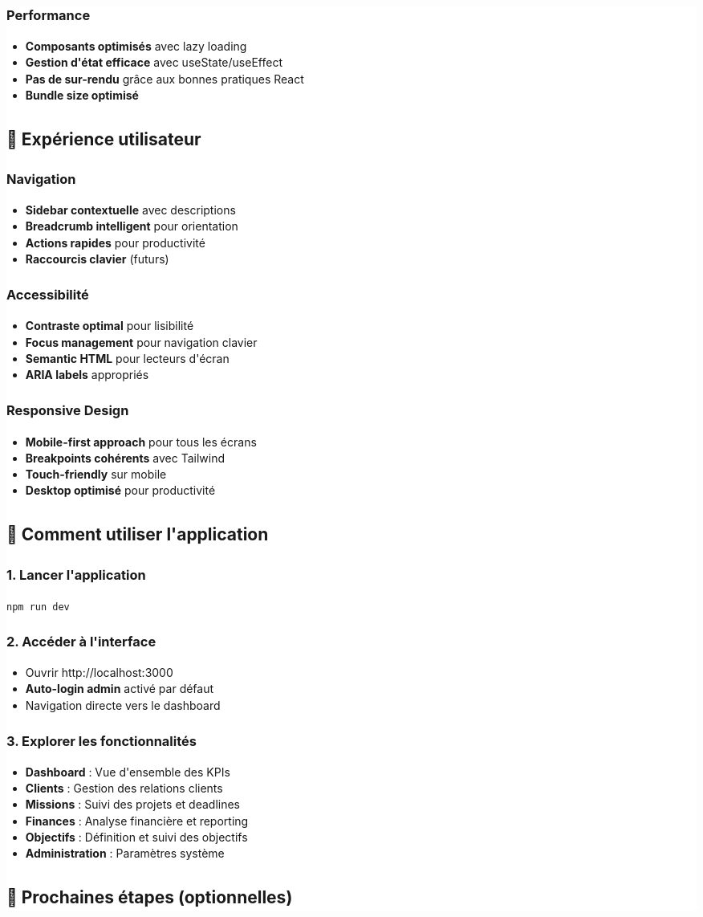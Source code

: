 ### Performance
- **Composants optimisés** avec lazy loading
- **Gestion d'état efficace** avec useState/useEffect
- **Pas de sur-rendu** grâce aux bonnes pratiques React
- **Bundle size optimisé**

## 🎯 Expérience utilisateur

### Navigation
- **Sidebar contextuelle** avec descriptions
- **Breadcrumb intelligent** pour orientation
- **Actions rapides** pour productivité
- **Raccourcis clavier** (futurs)

### Accessibilité
- **Contraste optimal** pour lisibilité
- **Focus management** pour navigation clavier
- **Semantic HTML** pour lecteurs d'écran
- **ARIA labels** appropriés

### Responsive Design
- **Mobile-first approach** pour tous les écrans
- **Breakpoints cohérents** avec Tailwind
- **Touch-friendly** sur mobile
- **Desktop optimisé** pour productivité

## 🚀 Comment utiliser l'application

### 1. Lancer l'application
```bash
npm run dev
```

### 2. Accéder à l'interface
- Ouvrir http://localhost:3000
- **Auto-login admin** activé par défaut
- Navigation directe vers le dashboard

### 3. Explorer les fonctionnalités
- **Dashboard** : Vue d'ensemble des KPIs
- **Clients** : Gestion des relations clients
- **Missions** : Suivi des projets et deadlines
- **Finances** : Analyse financière et reporting
- **Objectifs** : Définition et suivi des objectifs
- **Administration** : Paramètres système

## 🔮 Prochaines étapes (optionnelles)
